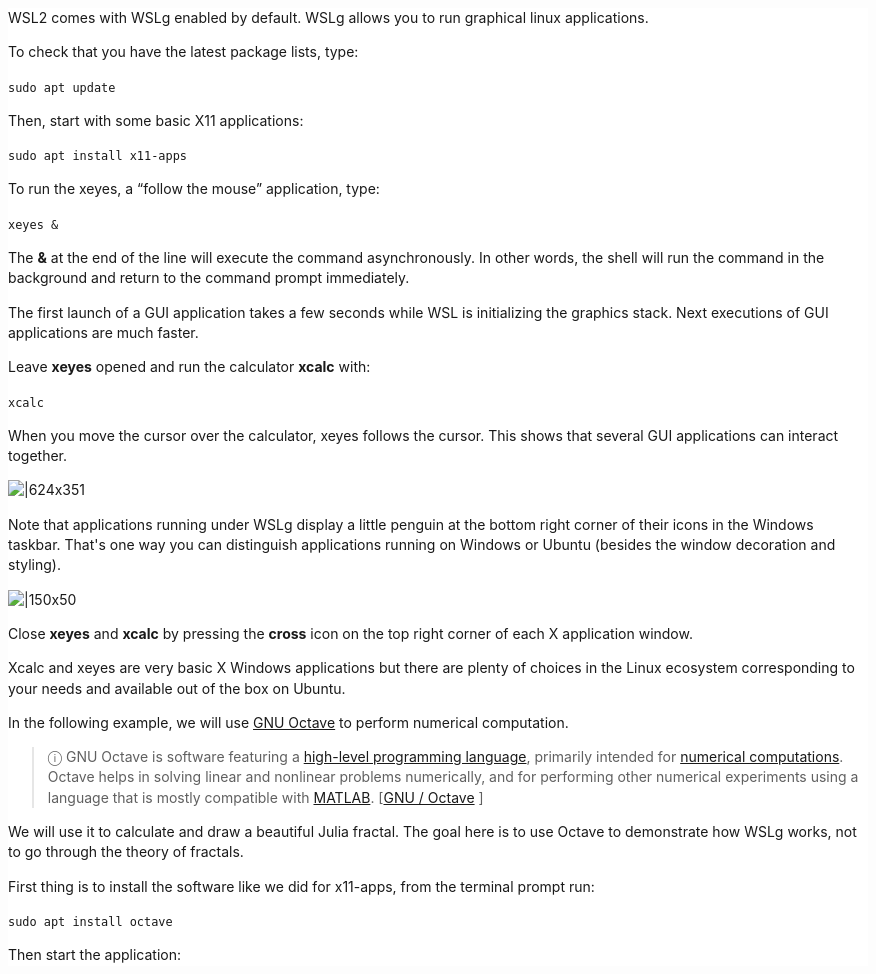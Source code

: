 WSL2 comes with WSLg enabled by default. WSLg allows you to run graphical linux applications.

To check that you have the latest package lists, type:

`sudo apt update`

Then, start with some basic X11 applications:

`sudo apt install x11-apps`

To run the xeyes, a “follow the mouse” application, type:

`xeyes &`

The **&** at the end of the line will execute the command asynchronously. In other words, the shell will run the command in the background and return to the command prompt immediately.

The first launch of a GUI application takes a few seconds while WSL is initializing the graphics stack. Next executions of GUI applications are much faster.

Leave **xeyes** opened and run the calculator **xcalc** with:

`xcalc`

When you move the cursor over the calculator, xeyes follows the cursor. This shows that several GUI applications can interact together.

![|624x351](https://assets.ubuntu.com/v1/c74f5277-xcalc.png)

Note that applications running under WSLg display a little penguin at the bottom right corner of their icons in the Windows taskbar. That's one way you can distinguish applications running on Windows or Ubuntu (besides the window decoration and styling).

![|150x50](https://assets.ubuntu.com/v1/689c4427-icons-taskbar.png)

Close **xeyes** and **xcalc** by pressing the **cross** icon on the top right corner of each X application window.

Xcalc and xeyes are very basic X Windows applications but there are plenty of choices in the Linux ecosystem corresponding to your needs and available out of the box on Ubuntu.

In the following example, we will use [GNU Octave](https://www.gnu.org/software/octave/index) to perform numerical computation.

> ⓘ GNU Octave is software featuring a [high-level programming language](https://en.wikipedia.org/wiki/High-level_programming_language), primarily intended for [numerical computations](https://en.wikipedia.org/wiki/Numerical_analysis). Octave helps in solving linear and nonlinear problems numerically, and for performing other numerical experiments using a language that is mostly compatible with [MATLAB](https://en.wikipedia.org/wiki/MATLAB). [[GNU / Octave](https://www.gnu.org/software/octave/about) ]

We will use it to calculate and draw a beautiful Julia fractal. The goal here is to use Octave to demonstrate how WSLg works, not to go through the theory of fractals.

First thing is to install the software like we did for x11-apps, from the terminal prompt run:

`sudo apt install octave`

Then start the application:
